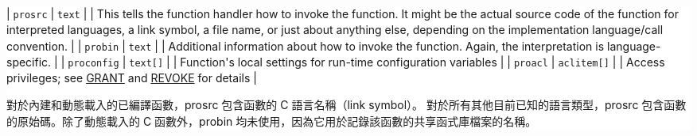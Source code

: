 | `prosrc` | `text` |  | This tells the function handler how to invoke the function. It might be the actual source code of the function for interpreted languages, a link symbol, a file name, or just about anything else, depending on the implementation language/call convention. |
| `probin` | `text` |  | Additional information about how to invoke the function. Again, the interpretation is language-specific. |
| `proconfig` | `text[]` |  | Function's local settings for run-time configuration variables |
| `proacl` | `aclitem[]` |  | Access privileges; see [GRANT](https://www.postgresql.org/docs/11/sql-grant.html) and [REVOKE](https://www.postgresql.org/docs/11/sql-revoke.html) for details |

對於內建和動態載入的已編譯函數，prosrc 包含函數的 C 語言名稱（link symbol）。 對於所有其他目前已知的語言類型，prosrc 包含函數的原始碼。除了動態載入的 C 函數外，probin 均未使用，因為它用於記錄該函數的共享函式庫檔案的名稱。

